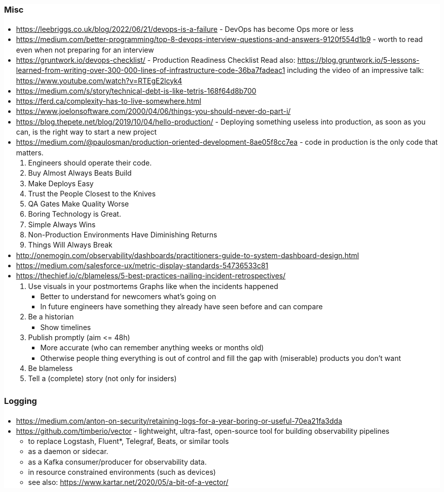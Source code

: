 
<a id="orgfbf5115"></a>

### Misc

-   <https://leebriggs.co.uk/blog/2022/06/21/devops-is-a-failure>  - DevOps has become Ops more or less
-   <https://medium.com/better-programming/top-8-devops-interview-questions-and-answers-9120f554d1b9>  - worth to read even when not preparing for an interview
-   <https://gruntwork.io/devops-checklist/>  - Production Readiness Checklist
    Read also: <https://blog.gruntwork.io/5-lessons-learned-from-writing-over-300-000-lines-of-infrastructure-code-36ba7fadeac1>
    including the video of an impressive talk: <https://www.youtube.com/watch?v=RTEgE2lcyk4>
-   <https://medium.com/s/story/technical-debt-is-like-tetris-168f64d8b700>
-   <https://ferd.ca/complexity-has-to-live-somewhere.html>
-   <https://www.joelonsoftware.com/2000/04/06/things-you-should-never-do-part-i/>
-   <https://blog.thepete.net/blog/2019/10/04/hello-production/>  - Deploying something useless into production, as soon as you can, is the right way to start a new project
-   <https://medium.com/@paulosman/production-oriented-development-8ae05f8cc7ea>  - code in production is the only code that matters.
    1.  Engineers should operate their code.
    2.  Buy Almost Always Beats Build
    3.  Make Deploys Easy
    4.  Trust the People Closest to the Knives
    5.  QA Gates Make Quality Worse
    6.  Boring Technology is Great.
    7.  Simple Always Wins
    8.  Non-Production Environments Have Diminishing Returns
    9.  Things Will Always Break
-   <http://onemogin.com/observability/dashboards/practitioners-guide-to-system-dashboard-design.html>
-   <https://medium.com/salesforce-ux/metric-display-standards-54736533c81>
-   <https://thechief.io/c/blameless/5-best-practices-nailing-incident-retrospectives/>
    1.  Use visuals in your postmortems
        Graphs like when the incidents happened
        -   Better to understand for newcomers what&rsquo;s going on
        -   In future engineers have something they already have seen before and can compare
    2.  Be a historian
        -   Show timelines
    3.  Publish promptly (aim <= 48h)
        -   More accurate (who can remember anything weeks or months old)
        -   Otherwise people thing everything is out of control and fill the gap with (miserable) products you don&rsquo;t want
    4.  Be blameless
    5.  Tell a (complete) story (not only for insiders)


<a id="orga0cfce4"></a>

### Logging

-   <https://medium.com/anton-on-security/retaining-logs-for-a-year-boring-or-useful-70ea21fa3dda>
-   <https://github.com/timberio/vector>  - lightweight, ultra-fast, open-source tool for building observability pipelines
    -   to replace Logstash, Fluent\*, Telegraf, Beats, or similar tools
    -   as a daemon or sidecar.
    -   as a Kafka consumer/producer for observability data.
    -   in resource constrained environments (such as devices)
    -   see also: <https://www.kartar.net/2020/05/a-bit-of-a-vector/>
